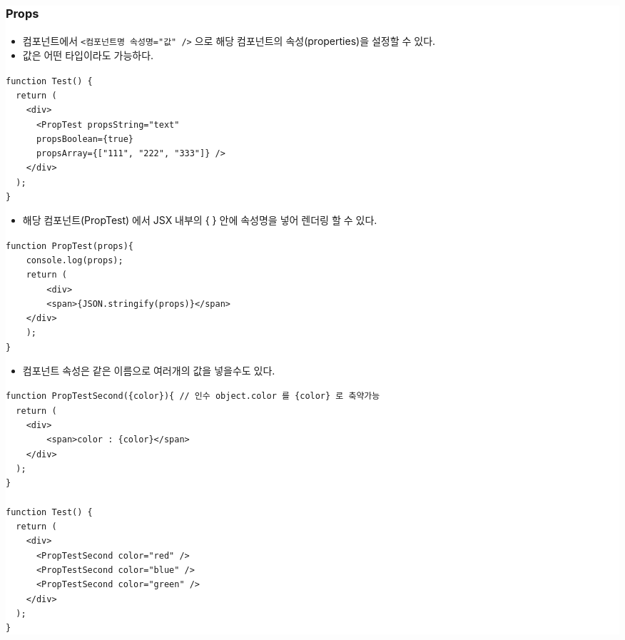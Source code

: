 

### Props

- 컴포넌트에서 `<컴포넌트명 속성명="값" />` 으로 해당 컴포넌트의 속성(properties)을 설정할 수 있다.
- 값은 어떤 타입이라도 가능하다.

```
function Test() {
  return (
    <div>
      <PropTest propsString="text"
      propsBoolean={true}
      propsArray={["111", "222", "333"]} />
    </div>
  );
}
```



- 해당 컴포넌트(PropTest) 에서 JSX 내부의 { } 안에 속성명을 넣어 렌더링 할 수 있다.

```
function PropTest(props){
	console.log(props);
    return (
        <div>
        <span>{JSON.stringify(props)}</span>
    </div>
    );
}
```



- 컴포넌트 속성은 같은 이름으로 여러개의 값을 넣을수도 있다.

```
function PropTestSecond({color}){ // 인수 object.color 를 {color} 로 축약가능
  return (
    <div>
        <span>color : {color}</span>
    </div>
  );
}

function Test() {
  return (
    <div>
      <PropTestSecond color="red" />
      <PropTestSecond color="blue" />
      <PropTestSecond color="green" />
    </div>
  );
}
```
